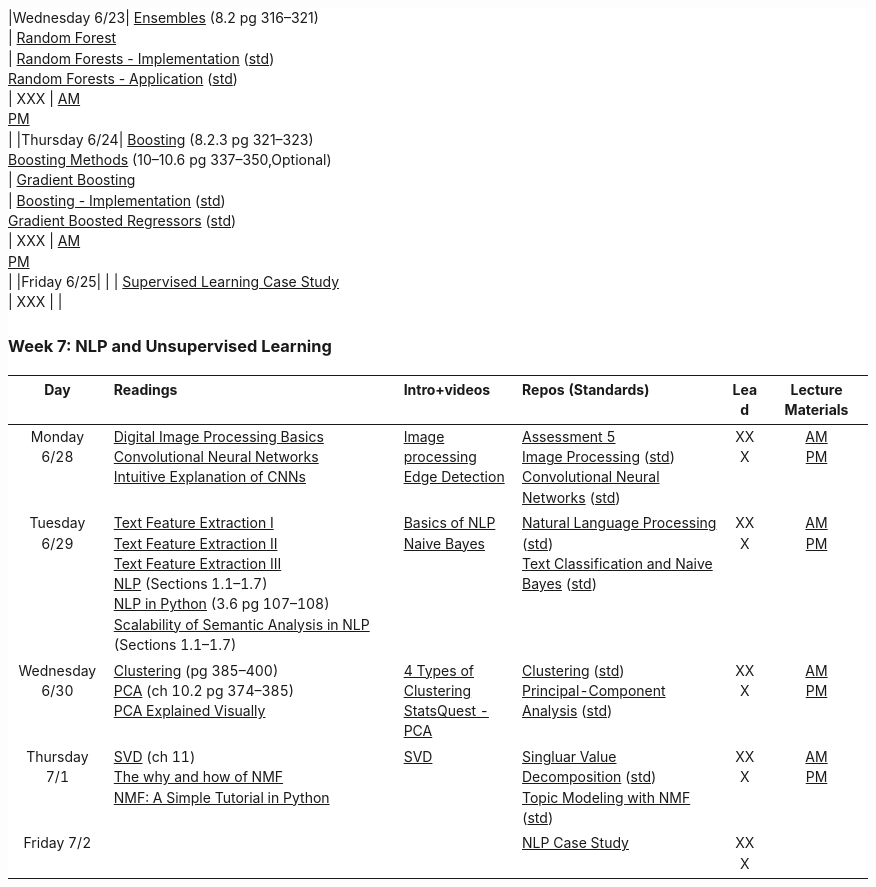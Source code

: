 |Wednesday 6/23| [Ensembles](http://www-bcf.usc.edu/~gareth/ISL/ISLR%20Sixth%20Printing.pdf) (8.2 pg 316&ndash;321) <br/>  | [Random Forest](https://www.youtube.com/watch?v=J4Wdy0Wc_xQ&t=13s) <br/>  | [Random Forests - Implementation](https://github.com/GalvanizeDataScience/random-forests-implementation) ([std](standards/random-forests-implementation.md)) <br/>[Random Forests - Application](https://github.com/GalvanizeDataScience/random-forests-application) ([std](standards/random-forests-application.md)) <br/>| XXX | [AM](https://github.com/GalvanizeDataScience/lectures/tree/main/random-forests-implementation) <br/> [PM](https://github.com/GalvanizeDataScience/lectures/tree/main/random-forests-application) <br/> |
|Thursday 6/24| [Boosting](http://www-bcf.usc.edu/~gareth/ISL/ISLR%20Sixth%20Printing.pdf) (8.2.3 pg 321&ndash;323) <br/> [Boosting Methods](https://web.stanford.edu/~hastie/ElemStatLearn/download.html) (10&ndash;10.6 pg 337&ndash;350,Optional) <br/>  | [Gradient Boosting](https://www.youtube.com/watch?v=3CC4N4z3GJc) <br/>  | [Boosting - Implementation](https://github.com/GalvanizeDataScience/boosting-implementation) ([std](standards/boosting-implementation.md)) <br/>[Gradient Boosted Regressors](https://github.com/GalvanizeDataScience/gradient-boosted-regression) ([std](standards/gradient-boosted-regression.md)) <br/>| XXX | [AM](https://github.com/GalvanizeDataScience/lectures/tree/main/boosting-implementation) <br/> [PM](https://github.com/GalvanizeDataScience/lectures/tree/main/gradient-boosted-regression) <br/> |
|Friday 6/25|  |  | [Supervised Learning Case Study](https://github.com/GalvanizeDataScience/supervised-learning-case-study)  <br/>| XXX | |
<br/>

### Week 7: NLP and Unsupervised Learning
| Day | Readings| Intro+videos| Repos (Standards) | Lead | Lecture Materials | 
|:--:|:------------------------------|:------------------------------|:--|:--:|:--:| 
|Monday 6/28| [Digital Image Processing Basics](https://www.geeksforgeeks.org/digital-image-processing-basics/) <br/> [Convolutional Neural Networks](https://cs231n.github.io/convolutional-networks/) <br/> [Intuitive Explanation of CNNs](https://ujjwalkarn.me/2016/08/11/intuitive-explanation-convnets/) <br/>  | [Image processing](https://medium.com/future-vision/image-processing-and-its-future-implications-4-significant-benefits-65e8ead8d617) <br/> [Edge Detection](https://www.youtube.com/watch?v=XuD4C8vJzEQ&list=PLkDaE6sCZn6Gl29AoE31iwdVwSG-KnDzF&index=2) <br/>  | [Assessment 5](https://learn-2.galvanize.com/cohorts/2286) <br/> [Image Processing](https://github.com/GalvanizeDataScience/image-processing) ([std](standards/image-processing.md)) <br/>[Convolutional Neural Networks](https://github.com/GalvanizeDataScience/convolutional-neural-nets) ([std](standards/convolutional-neural-nets.md)) <br/>| XXX | [AM](https://github.com/GalvanizeDataScience/lectures/tree/main/image-processing) <br/> [PM](https://github.com/GalvanizeDataScience/lectures/tree/main/convolutional-neural-nets) <br/> |
|Tuesday 6/29| [Text Feature Extraction I](http://blog.christianperone.com/?p=1589) <br/> [Text Feature Extraction II](http://blog.christianperone.com/?p=1747) <br/> [Text Feature Extraction III](http://blog.christianperone.com/?p=2497) <br/> [NLP](http://www.datascienceassn.org/sites/default/files/Natural%20Language%20Processing%20with%20Python.pdf) (Sections 1.1&ndash;1.7) <br/> [NLP in Python](http://www.datascienceassn.org/sites/default/files/Natural%20Language%20Processing%20with%20Python.pdf) (3.6 pg 107&ndash;108) <br/> [Scalability of Semantic Analysis in NLP](https://radimrehurek.com/phd_rehurek.pdf) (Sections 1.1&ndash;1.7) <br/>  | [Basics of NLP](https://www.youtube.com/watch?v=d4gGtcobq8M) <br/> [Naive Bayes](https://www.youtube.com/watch?v=NFd0ZQk5bR4) <br/>  | [Natural Language Processing](https://github.com/GalvanizeDataScience/nlp) ([std](standards/nlp.md)) <br/>[Text Classification and Naive Bayes](https://github.com/GalvanizeDataScience/text-classification) ([std](standards/text-classification.md)) <br/>| XXX | [AM](https://github.com/GalvanizeDataScience/lectures/tree/main/nlp) <br/> [PM](https://github.com/GalvanizeDataScience/lectures/tree/main/text-classification) <br/> |
|Wednesday 6/30| [Clustering](http://www-bcf.usc.edu/~gareth/ISL/ISLR%20Sixth%20Printing.pdf) (pg 385&ndash;400) <br/> [PCA](http://www-bcf.usc.edu/~gareth/ISL/ISLR%20Sixth%20Printing.pdf) (ch 10.2 pg 374&ndash;385) <br/> [PCA Explained Visually](https://setosa.io/ev/principal-component-analysis/) <br/>  | [4 Types of Clustering](https://www.youtube.com/watch?v=Se28XHI2_xE) <br/> [StatsQuest - PCA](https://www.youtube.com/watch?v=HMOI_lkzW08) <br/>  | [Clustering](https://github.com/GalvanizeDataScience/clustering) ([std](standards/clustering.md)) <br/>[Principal-Component Analysis](https://github.com/GalvanizeDataScience/pca) ([std](standards/pca.md)) <br/>| XXX | [AM](https://github.com/GalvanizeDataScience/lectures/tree/main/clustering) <br/> [PM](https://github.com/GalvanizeDataScience/lectures/tree/main/pca) <br/> |
|Thursday 7/1| [SVD](http://infolab.stanford.edu/~ullman/mmds/book.pdf) (ch 11) <br/> [The why and how of NMF](https://blog.acolyer.org/2019/02/18/the-why-and-how-of-nonnegative-matrix-factorization/) <br/> [NMF: A Simple Tutorial in Python](http://www.quuxlabs.com/blog/2010/09/matrix-factorization-a-simple-tutorial-and-implementation-in-python/) <br/>  | [SVD](https://www.youtube.com/watch?v=gXbThCXjZFM&t=13s) <br/>  | [Singluar Value Decomposition](https://github.com/GalvanizeDataScience/svd) ([std](standards/svd.md)) <br/>[Topic Modeling with NMF](https://github.com/GalvanizeDataScience/topic-modeling) ([std](standards/topic-modeling.md)) <br/>| XXX | [AM](https://github.com/GalvanizeDataScience/lectures/tree/main/svd) <br/> [PM](https://github.com/GalvanizeDataScience/lectures/tree/main/topic-modeling) <br/> |
|Friday 7/2|  |  | [NLP Case Study](https://github.com/GalvanizeDataScience/nlp-case-study)  <br/>| XXX | |